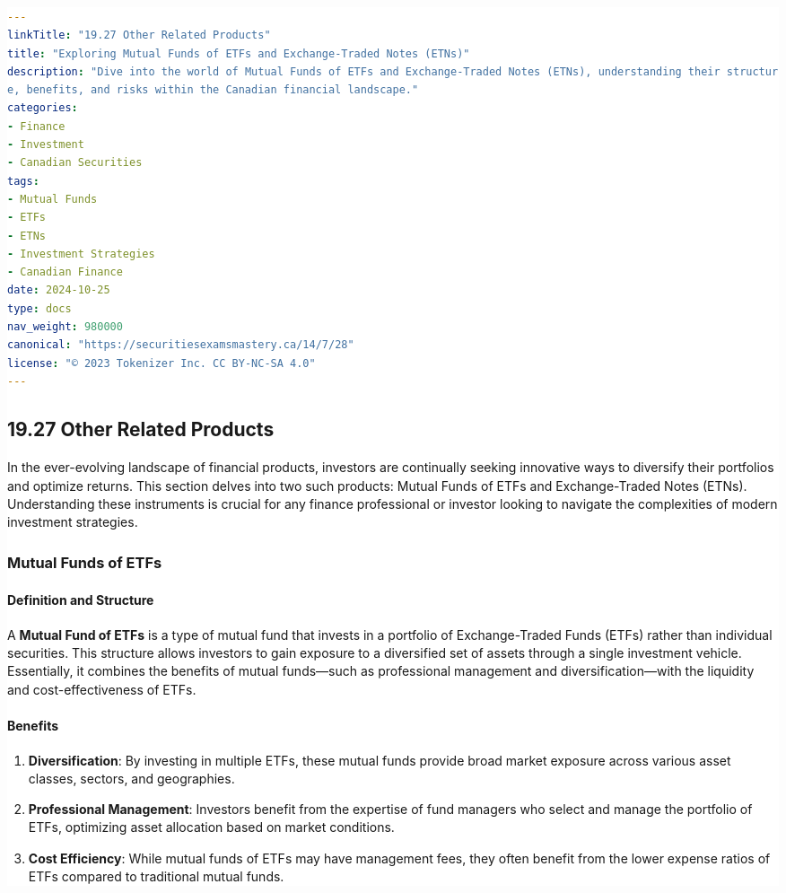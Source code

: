 ```yaml
---
linkTitle: "19.27 Other Related Products"
title: "Exploring Mutual Funds of ETFs and Exchange-Traded Notes (ETNs)"
description: "Dive into the world of Mutual Funds of ETFs and Exchange-Traded Notes (ETNs), understanding their structure, benefits, and risks within the Canadian financial landscape."
categories:
- Finance
- Investment
- Canadian Securities
tags:
- Mutual Funds
- ETFs
- ETNs
- Investment Strategies
- Canadian Finance
date: 2024-10-25
type: docs
nav_weight: 980000
canonical: "https://securitiesexamsmastery.ca/14/7/28"
license: "© 2023 Tokenizer Inc. CC BY-NC-SA 4.0"
---
```


## 19.27 Other Related Products

In the ever-evolving landscape of financial products, investors are continually seeking innovative ways to diversify their portfolios and optimize returns. This section delves into two such products: Mutual Funds of ETFs and Exchange-Traded Notes (ETNs). Understanding these instruments is crucial for any finance professional or investor looking to navigate the complexities of modern investment strategies.

### Mutual Funds of ETFs

#### Definition and Structure

A **Mutual Fund of ETFs** is a type of mutual fund that invests in a portfolio of Exchange-Traded Funds (ETFs) rather than individual securities. This structure allows investors to gain exposure to a diversified set of assets through a single investment vehicle. Essentially, it combines the benefits of mutual funds—such as professional management and diversification—with the liquidity and cost-effectiveness of ETFs.

#### Benefits

1. **Diversification**: By investing in multiple ETFs, these mutual funds provide broad market exposure across various asset classes, sectors, and geographies.
   
2. **Professional Management**: Investors benefit from the expertise of fund managers who select and manage the portfolio of ETFs, optimizing asset allocation based on market conditions.

3. **Cost Efficiency**: While mutual funds of ETFs may have management fees, they often benefit from the lower expense ratios of ETFs compared to traditional mutual funds.
